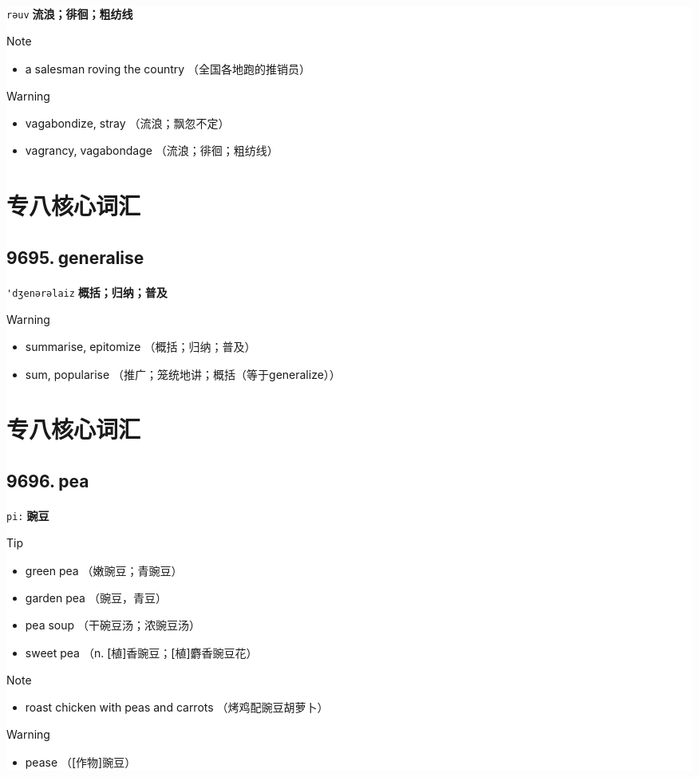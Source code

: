 `rəuv`  **流浪；徘徊；粗纺线**

> [!NOTE]
>
> - a salesman roving the country （全国各地跑的推销员）
>

> [!WARNING]
>
> - vagabondize, stray （流浪；飘忽不定）
>
> - vagrancy, vagabondage （流浪；徘徊；粗纺线）
>

# 专八核心词汇

## 9695. generalise

`'dʒenərəlaiz`  **概括；归纳；普及**

> [!WARNING]
>
> - summarise, epitomize （概括；归纳；普及）
>
> - sum, popularise （推广；笼统地讲；概括（等于generalize））
>

# 专八核心词汇

## 9696. pea

`pi:`  **豌豆**

> [!TIP]
>
> - green pea （嫩豌豆；青豌豆）
>
> - garden pea （豌豆，青豆）
>
> - pea soup （干碗豆汤；浓豌豆汤）
>
> - sweet pea （n. [植]香豌豆；[植]麝香豌豆花）
>

> [!NOTE]
>
> - roast chicken with peas and carrots （烤鸡配豌豆胡萝卜）
>

> [!WARNING]
>
> - pease （[作物]豌豆）
>
